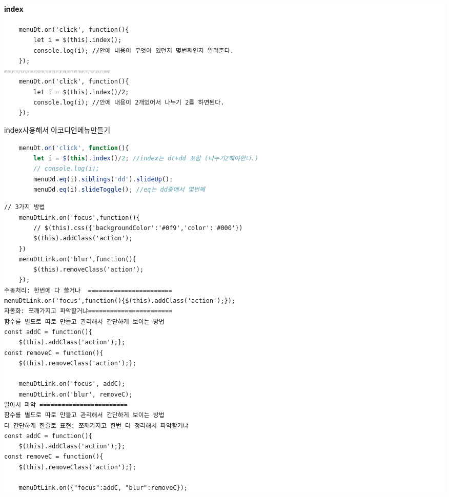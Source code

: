 #### index

```
	menuDt.on('click', function(){
		let i = $(this).index();
		console.log(i); //안에 내용이 무엇이 있던지 몇번째인지 알려준다.
	});
=============================
	menuDt.on('click', function(){
		let i = $(this).index()/2;
		console.log(i); //안에 내용이 2개있어서 나누기 2를 하면된다. 
	});
```

index사용해서 아코디언메뉴만들기

```javascript
	menuDt.on('click', function(){
		let i = $(this).index()/2; //index는 dt+dd 포함 (나누기2해야한다.)
		// console.log(i);
		menuDd.eq(i).siblings('dd').slideUp();
		menuDd.eq(i).slideToggle(); //eq는 dd중에서 몇번째
```

```함수
// 3가지 방법 
	menuDtLink.on('focus',function(){
		// $(this).css({'backgroundColor':'#0f9','color':'#000'})
		$(this).addClass('action');
	})
	menuDtLink.on('blur',function(){
		$(this).removeClass('action');
	});
수동처리: 한번에 다 쓸거냐  =======================
menuDtLink.on('focus',function(){$(this).addClass('action');});
자동화: 쪼깨가지고 파악할거냐=======================
함수를 별도로 따로 만들고 관리해서 간단하게 보이는 방법
const addC = function(){
	$(this).addClass('action');};
const removeC = function(){
	$(this).removeClass('action');};

	menuDtLink.on('focus', addC);
	menuDtLink.on('blur', removeC);
알아서 파악 ========================
함수를 별도로 따로 만들고 관리해서 간단하게 보이는 방법
더 간단하게 한줄로 표현: 쪼깨가지고 한번 더 정리해서 파악할거냐
const addC = function(){
	$(this).addClass('action');};
const removeC = function(){
	$(this).removeClass('action');};
	
	menuDtLink.on({"focus":addC, "blur":removeC});
```
